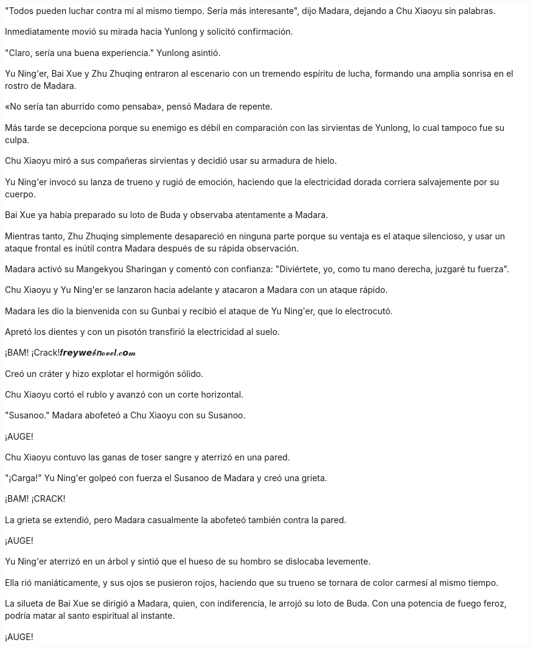 "Todos pueden luchar contra mí al mismo tiempo. Sería más interesante", dijo Madara, dejando a Chu Xiaoyu sin palabras.

Inmediatamente movió su mirada hacia Yunlong y solicitó confirmación.

"Claro, sería una buena experiencia." Yunlong asintió.

Yu Ning'er, Bai Xue y Zhu Zhuqing entraron al escenario con un tremendo espíritu de lucha, formando una amplia sonrisa en el rostro de Madara.

«No sería tan aburrido como pensaba», pensó Madara de repente.

Más tarde se decepciona porque su enemigo es débil en comparación con las sirvientas de Yunlong, lo cual tampoco fue su culpa.

Chu Xiaoyu miró a sus compañeras sirvientas y decidió usar su armadura de hielo.

Yu Ning'er invocó su lanza de trueno y rugió de emoción, haciendo que la electricidad dorada corriera salvajemente por su cuerpo.

Bai Xue ya había preparado su loto de Buda y observaba atentamente a Madara.

Mientras tanto, Zhu Zhuqing simplemente desapareció en ninguna parte porque su ventaja es el ataque silencioso, y usar un ataque frontal es inútil contra Madara después de su rápida observación.

Madara activó su Mangekyou Sharingan y comentó con confianza: "Diviértete, yo, como tu mano derecha, juzgaré tu fuerza".

Chu Xiaoyu y Yu Ning'er se lanzaron hacia adelante y atacaron a Madara con un ataque rápido.

Madara les dio la bienvenida con su Gunbai y recibió el ataque de Yu Ning'er, que lo electrocutó.

Apretó los dientes y con un pisotón transfirió la electricidad al suelo.

¡BAM! ¡Crack!𝒇𝙧𝙚𝙮𝙬𝙚𝓫𝒏𝓸𝓿𝓮𝒍.𝓬𝙤𝓶

Creó un cráter y hizo explotar el hormigón sólido.

Chu Xiaoyu cortó el rublo y avanzó con un corte horizontal.

"Susanoo." Madara abofeteó a Chu Xiaoyu con su Susanoo.

¡AUGE!

Chu Xiaoyu contuvo las ganas de toser sangre y aterrizó en una pared.

"¡Carga!" Yu Ning'er golpeó con fuerza el Susanoo de Madara y creó una grieta.

¡BAM! ¡CRACK!

La grieta se extendió, pero Madara casualmente la abofeteó también contra la pared.

¡AUGE!

Yu Ning'er aterrizó en un árbol y sintió que el hueso de su hombro se dislocaba levemente.

Ella rió maniáticamente, y sus ojos se pusieron rojos, haciendo que su trueno se tornara de color carmesí al mismo tiempo.

La silueta de Bai Xue se dirigió a Madara, quien, con indiferencia, le arrojó su loto de Buda. Con una potencia de fuego feroz, podría matar al santo espiritual al instante.

¡AUGE!
